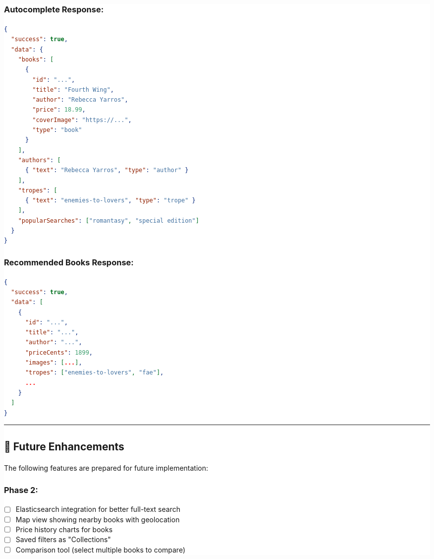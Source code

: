### Autocomplete Response:
```json
{
  "success": true,
  "data": {
    "books": [
      {
        "id": "...",
        "title": "Fourth Wing",
        "author": "Rebecca Yarros",
        "price": 18.99,
        "coverImage": "https://...",
        "type": "book"
      }
    ],
    "authors": [
      { "text": "Rebecca Yarros", "type": "author" }
    ],
    "tropes": [
      { "text": "enemies-to-lovers", "type": "trope" }
    ],
    "popularSearches": ["romantasy", "special edition"]
  }
}
```

### Recommended Books Response:
```json
{
  "success": true,
  "data": [
    {
      "id": "...",
      "title": "...",
      "author": "...",
      "priceCents": 1899,
      "images": [...],
      "tropes": ["enemies-to-lovers", "fae"],
      ...
    }
  ]
}
```

---

## 🔮 Future Enhancements

The following features are prepared for future implementation:

### Phase 2:
- [ ] Elasticsearch integration for better full-text search
- [ ] Map view showing nearby books with geolocation
- [ ] Price history charts for books
- [ ] Saved filters as "Collections"
- [ ] Comparison tool (select multiple books to compare)

